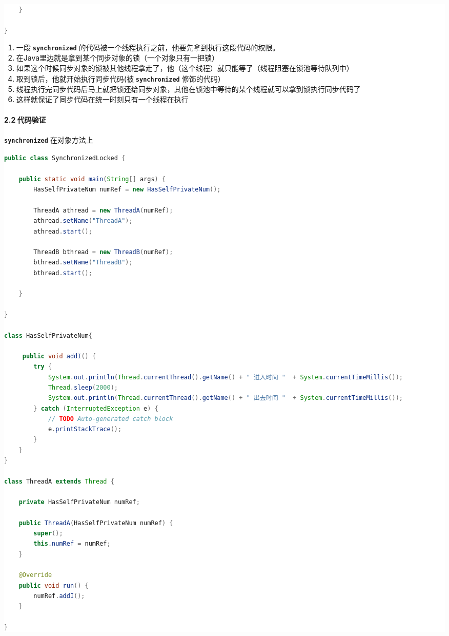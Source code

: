   ```java
      }
  
  }
  ```

  1. 一段 **`synchronized`** 的代码被一个线程执行之前，他要先拿到执行这段代码的权限。
  2. 在Java里边就是拿到某个同步对象的锁（一个对象只有一把锁）
  3. 如果这个时候同步对象的锁被其他线程拿走了，他（这个线程）就只能等了（线程阻塞在锁池等待队列中）
  4. 取到锁后，他就开始执行同步代码(被 **`synchronized`** 修饰的代码）
  5. 线程执行完同步代码后马上就把锁还给同步对象，其他在锁池中等待的某个线程就可以拿到锁执行同步代码了
  6. 这样就保证了同步代码在统一时刻只有一个线程在执行

#### 2.2 代码验证

**`synchronized`** 在对象方法上

```java
public class SynchronizedLocked {

    public static void main(String[] args) {
        HasSelfPrivateNum numRef = new HasSelfPrivateNum();

        ThreadA athread = new ThreadA(numRef);
        athread.setName("ThreadA");
        athread.start();

        ThreadB bthread = new ThreadB(numRef);
        bthread.setName("ThreadB");
        bthread.start();

    }

}

class HasSelfPrivateNum{

     public void addI() {
        try {
            System.out.println(Thread.currentThread().getName() + " 进入时间 "  + System.currentTimeMillis());
            Thread.sleep(2000);
            System.out.println(Thread.currentThread().getName() + " 出去时间 "  + System.currentTimeMillis());
        } catch (InterruptedException e) {
            // TODO Auto-generated catch block
            e.printStackTrace();
        }
    }
}

class ThreadA extends Thread {

    private HasSelfPrivateNum numRef;

    public ThreadA(HasSelfPrivateNum numRef) {
        super();
        this.numRef = numRef;
    }

    @Override
    public void run() {
        numRef.addI();
    }

}
```